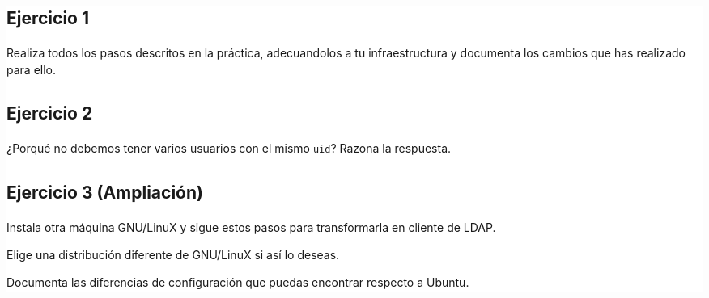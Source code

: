 ## Ejercicio 1

Realiza todos los pasos descritos en la práctica, adecuandolos a tu infraestructura y documenta los cambios que has realizado para ello.

## Ejercicio 2

¿Porqué no debemos tener varios usuarios con el mismo `uid`? Razona la respuesta.

## Ejercicio 3 (Ampliación)

Instala otra máquina GNU/LinuX y sigue estos pasos para transformarla en cliente de LDAP.

Elige una distribución diferente de GNU/LinuX si así lo deseas.

Documenta las diferencias de configuración que puedas encontrar respecto a Ubuntu.

